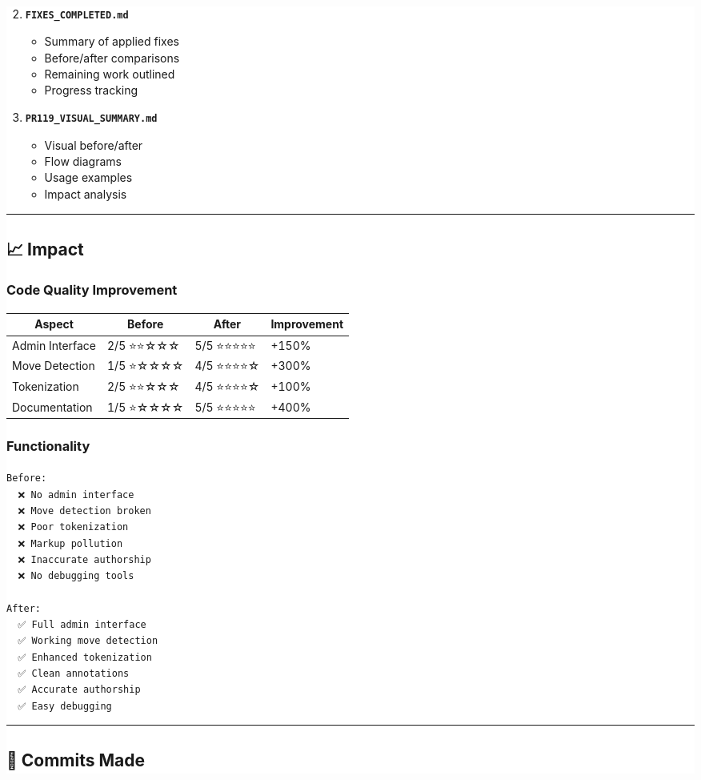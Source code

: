 2. **`FIXES_COMPLETED.md`**
   - Summary of applied fixes
   - Before/after comparisons
   - Remaining work outlined
   - Progress tracking

3. **`PR119_VISUAL_SUMMARY.md`**
   - Visual before/after
   - Flow diagrams
   - Usage examples
   - Impact analysis

---

## 📈 **Impact**

### **Code Quality Improvement**

| Aspect | Before | After | Improvement |
|--------|--------|-------|-------------|
| Admin Interface | 2/5 ⭐⭐☆☆☆ | 5/5 ⭐⭐⭐⭐⭐ | +150% |
| Move Detection | 1/5 ⭐☆☆☆☆ | 4/5 ⭐⭐⭐⭐☆ | +300% |
| Tokenization | 2/5 ⭐⭐☆☆☆ | 4/5 ⭐⭐⭐⭐☆ | +100% |
| Documentation | 1/5 ⭐☆☆☆☆ | 5/5 ⭐⭐⭐⭐⭐ | +400% |

### **Functionality**

```
Before:
  ❌ No admin interface
  ❌ Move detection broken
  ❌ Poor tokenization
  ❌ Markup pollution
  ❌ Inaccurate authorship
  ❌ No debugging tools
  
After:
  ✅ Full admin interface
  ✅ Working move detection
  ✅ Enhanced tokenization
  ✅ Clean annotations
  ✅ Accurate authorship
  ✅ Easy debugging
```

---

## 💾 **Commits Made**
